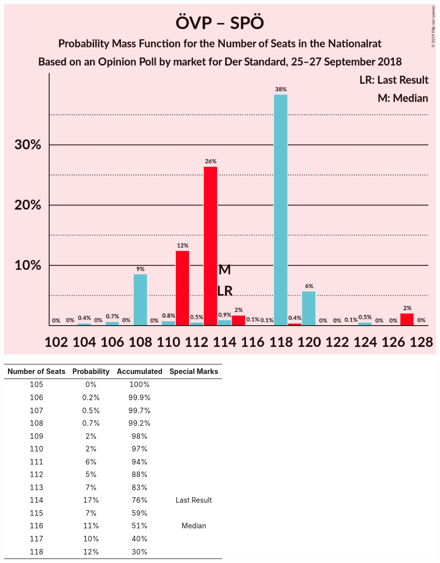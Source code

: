 ![Graph with seats probability mass function not yet produced](2018-09-27-market-coalitions-seats-pmf-övp–spö.png "Seats Probability Mass Function")

| Number of Seats | Probability | Accumulated | Special Marks |
|:---------------:|:-----------:|:-----------:|:-------------:|
| 105 | 0% | 100% |  |
| 106 | 0.2% | 99.9% |  |
| 107 | 0.5% | 99.7% |  |
| 108 | 0.7% | 99.2% |  |
| 109 | 2% | 98% |  |
| 110 | 2% | 97% |  |
| 111 | 6% | 94% |  |
| 112 | 5% | 88% |  |
| 113 | 7% | 83% |  |
| 114 | 17% | 76% | Last Result |
| 115 | 7% | 59% |  |
| 116 | 11% | 51% | Median |
| 117 | 10% | 40% |  |
| 118 | 12% | 30% |  |